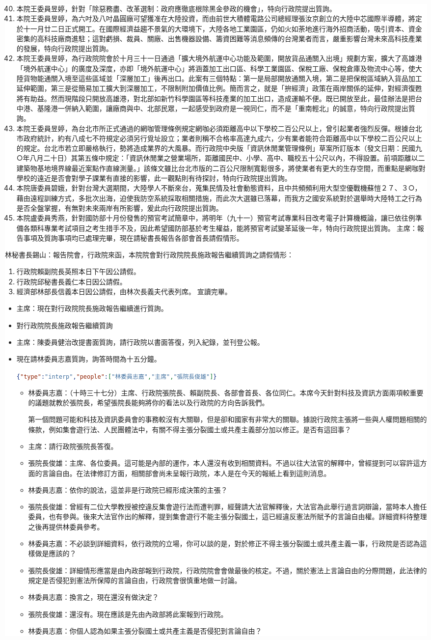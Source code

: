40. 本院王委員昱婷，針對「除惡務盡、改革選制：政府應徹底根除黑金參政的機會」，特向行政院提出質詢。
41. 本院王委員昱婷，為六吋及八吋晶圓廠可望獲准在大陸投資，而由前世大積體電路公司總經理張汝京創立的大陸中芯國際半導體，將定於十一月廿二日正式開工。在國際經濟益趨不景氣的大環境下，大陸各地工業園區，仍如火如荼地進行海外招商活動，吸引資本、資金密集的高科技廠商進駐；這對虧損、裁員、關廠、出售機器設備、籌資困難等消息頻傳的台灣業者而言，嚴重影響台灣未來高科技產業的發展，特向行政院提出質詢。
42. 本院王委員昱婷，為行政院院會於十月三十一日通過「擴大境外航運中心功能及範圍，開放貨品通關入出境」規劃方案，擴大了高雄港「境外航運中心」的廣度及深度，亦即「境外航運中心」將涵蓋加工出口區、科學工業園區、保稅工廠、保稅倉庫及物流中心等，使大陸貨物能通關入境至這些區域並「深層加工」後再出口。此案有三個特點：第一是局部開放通關入境，第二是把保稅區域納入貨品加工延伸範圍，第三是從簡易加工擴大到深層加工，不限制附加價值比例。簡而言之，就是「拚經濟」政策在兩岸關係的延伸，對經濟復甦將有助益。然而現階段只開放高雄港，對北部如新竹科學園區等科技產業的加工出口，造成運輸不便。既已開放至此，最佳辦法是把台中港、基隆港一併納入範圍，讓廠商與中、北部民眾，一起感受到政府是一視同仁，而不是「重南輕北」的誠意，特向行政院提出質詢。
43. 本院王委員昱婷，為台北市所正式通過的網咖管理條例規定網咖必須距離高中以下學校二百公尺以上，曾引起業者強烈反彈。根據台北市政府統計，約有八成七不符規定必須另行覓址設立；業者則稱不合格率高達九成六，少有業者能符合距離高中以下學校二百公尺以上的規定。台北市若立即嚴格執行，勢將造成業界的大風暴。而行政院中央版「資訊休閒業管理條例」草案所訂版本（發文日期：民國九○年八月二十日）其第五條中規定：「資訊休閒業之營業場所，距離國民中、小學、高中、職校五十公尺以內，不得設置。前項距離以二建築物基地境界線最近案點作直線測量。」該條文雖比台北市版的二百公尺限制寬鬆很多，將使業者有更大的生存空間，而重點是網咖對學校的遠近是否會對學子課業有直接的影響，此一觀點則有待探討，特向行政院提出質詢。
44. 本院唐委員碧娥，針對台灣大選期間，大陸學人不斷來台，蒐集民情及社會動態資料，且中共頻頻利用大型空優戰機蘇愷２７、３○，藉由遠程訓練方式，多批次出海，迫使我防空系統採取相關措施，而此次大選雖已落幕，而我方之國安系統對於選舉時大陸特工之行為是否全盤掌握，有無對未來兩岸有所影響，爰此向行政院提出質詢。
45. 本院盧委員秀燕，針對國防部十月份發售的預官考試簡章中，將明年（九十一）預官考試專業科目改考電子計算機概論，讓已依往例準備各類科專業考試項目之考生措手不及，因此希望國防部基於考生權益，能將預官考試變革延後一年，特向行政院提出質詢。
主席：報告事項及質詢事項均已處理完畢，現在請秘書長報告各部會首長請假情形。

林秘書長錫山：報告院會，行政院來函，本院院會對行政院院長施政報告繼續質詢之請假情形：

1. 行政院賴副院長英照本日下午因公請假。
2. 行政院邱秘書長義仁本日因公請假。
3. 經濟部林部長信義本日因公請假，由林次長義夫代表列席。
宣讀完畢。

* 主席：現在對行政院院長施政報告繼續進行質詢。

* 對行政院院長施政報告繼續質詢

* 主席：陳委員健治改提書面質詢，請行政院以書面答復，列入紀錄，並刊登公報。

* 現在請林委員志嘉質詢，詢答時間為十五分鐘。

    ```json
    {"type":"interp","people":["林委員志嘉","主席","張院長俊雄"]}
    ```
    * 林委員志嘉：（十時三十七分）主席、行政院張院長、賴副院長、各部會首長、各位同仁。本席今天針對科技及資訊方面兩項較重要的議題就教於張院長，希望張院長能夠將你的看法以及行政院的方向告訴我們。

        第一個問題可能和科技及資訊委員會的事務較沒有大關聯，但是卻和國家有非常大的關聯。據說行政院主張將一些與人權問題相關的條款，例如集會遊行法、人民團體法中，有關不得主張分裂國土或共產主義部分加以修正。是否有這回事？

    * 主席：請行政院張院長答復。

    * 張院長俊雄：主席、各位委員。這可能是內部的運作，本人還沒有收到相關資料。不過以往大法官的解釋中，曾經提到可以容許這方面的言論自由。在法律修訂方面，相關部會尚未呈報行政院，本人是在今天的報紙上看到這則消息。

    * 林委員志嘉：依你的說法，這並非是行政院已經形成決策的主張？

    * 張院長俊雄：曾經有二位大學教授被控違反集會遊行法而遭判罪，經聲請大法官解釋後，大法官為此舉行過言詞辯論，當時本人擔任委員，也有參與。後來大法官作出的解釋，提到集會遊行不能主張分裂國土，這已經違反憲法所賦予的言論自由權。詳細資料待整理之後再提供林委員參考。

    * 林委員志嘉：不必談到詳細資料，依行政院的立場，你可以談的是，對於修正不得主張分裂國土或共產主義一事，行政院是否認為這樣做是應該的？

    * 張院長俊雄：詳細情形應當是由內政部報到行政院，行政院院會會做最後的核定。不過，關於憲法上言論自由的分際問題，此法律的規定是否侵犯到憲法所保障的言論自由，行政院會很慎重地做一討論。

    * 林委員志嘉：換言之，現在還沒有做決定？

    * 張院長俊雄：還沒有。現在應該是先由內政部將此案報到行政院。

    * 林委員志嘉：你個人認為如果主張分裂國土或共產主義是否侵犯到言論自由？
